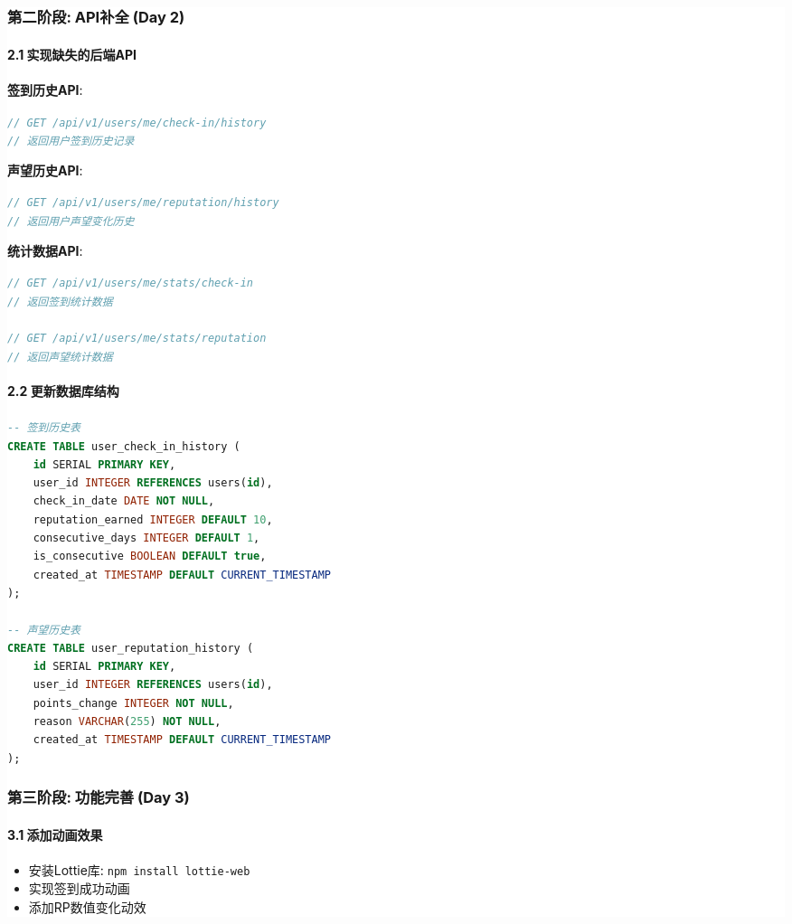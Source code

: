 ### 第二阶段: API补全 (Day 2)

#### 2.1 实现缺失的后端API

**签到历史API**:
```javascript
// GET /api/v1/users/me/check-in/history
// 返回用户签到历史记录
```

**声望历史API**:
```javascript
// GET /api/v1/users/me/reputation/history
// 返回用户声望变化历史
```

**统计数据API**:
```javascript
// GET /api/v1/users/me/stats/check-in
// 返回签到统计数据

// GET /api/v1/users/me/stats/reputation
// 返回声望统计数据
```

#### 2.2 更新数据库结构
```sql
-- 签到历史表
CREATE TABLE user_check_in_history (
    id SERIAL PRIMARY KEY,
    user_id INTEGER REFERENCES users(id),
    check_in_date DATE NOT NULL,
    reputation_earned INTEGER DEFAULT 10,
    consecutive_days INTEGER DEFAULT 1,
    is_consecutive BOOLEAN DEFAULT true,
    created_at TIMESTAMP DEFAULT CURRENT_TIMESTAMP
);

-- 声望历史表
CREATE TABLE user_reputation_history (
    id SERIAL PRIMARY KEY,
    user_id INTEGER REFERENCES users(id),
    points_change INTEGER NOT NULL,
    reason VARCHAR(255) NOT NULL,
    created_at TIMESTAMP DEFAULT CURRENT_TIMESTAMP
);
```

### 第三阶段: 功能完善 (Day 3)

#### 3.1 添加动画效果
- 安装Lottie库: `npm install lottie-web`
- 实现签到成功动画
- 添加RP数值变化动效
